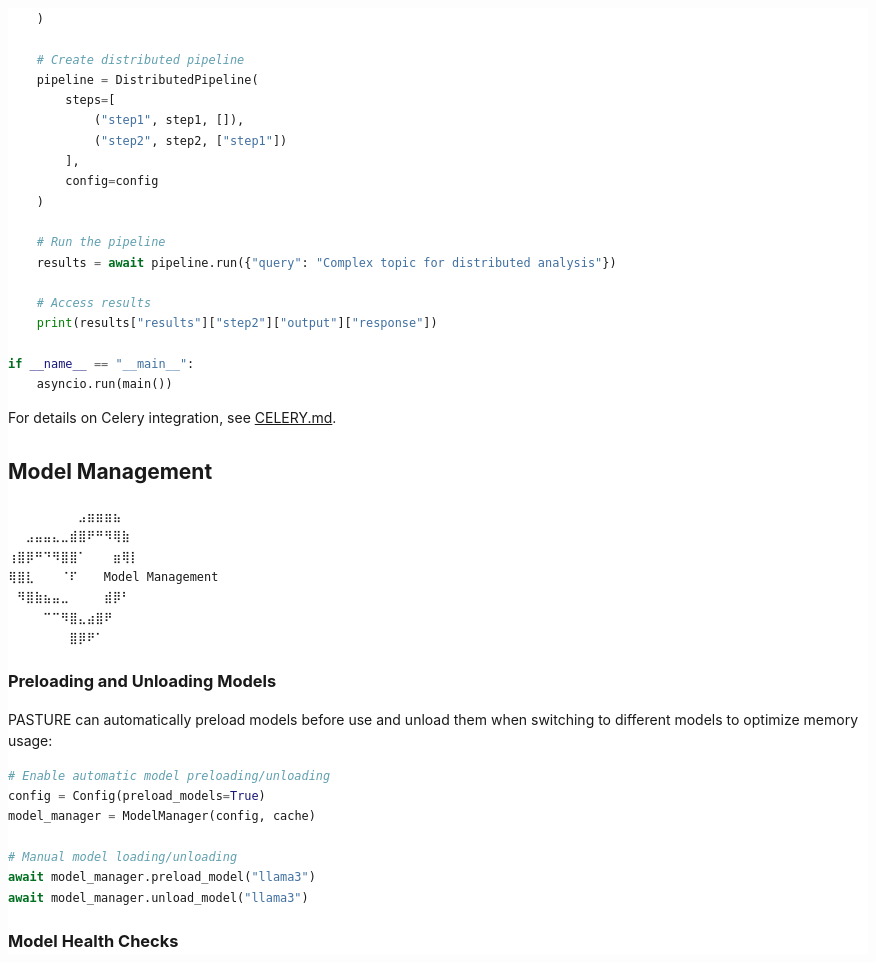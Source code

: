 ```python
    )
    
    # Create distributed pipeline
    pipeline = DistributedPipeline(
        steps=[
            ("step1", step1, []),
            ("step2", step2, ["step1"])
        ],
        config=config
    )
    
    # Run the pipeline
    results = await pipeline.run({"query": "Complex topic for distributed analysis"})
    
    # Access results
    print(results["results"]["step2"]["output"]["response"])

if __name__ == "__main__":
    asyncio.run(main())
```

For details on Celery integration, see [CELERY.md](docs/CELERY.md).

## Model Management

```
⠀⠀⠀⠀⠀⠀⠀⠀⣠⣶⣶⣶⣦⠀⠀
⠀⠀⣠⣤⣤⣄⣀⣾⣿⠟⠛⠻⢿⣷⠀
⢰⣿⡿⠛⠙⠻⣿⣿⠁⠀⠀⠀⣶⢿⡇
⢿⣿⣇⠀⠀⠀⠈⠏⠀⠀⠀Model Management
⠀⠻⣿⣷⣦⣤⣀⠀⠀⠀⠀⣾⡿⠃⠀
⠀⠀⠀⠀⠉⠉⠻⣿⣄⣴⣿⠟⠀⠀⠀
⠀⠀⠀⠀⠀⠀⠀⣿⡿⠟⠁⠀⠀⠀⠀
```

### Preloading and Unloading Models

PASTURE can automatically preload models before use and unload them when switching to different models to optimize memory usage:

```python
# Enable automatic model preloading/unloading
config = Config(preload_models=True)
model_manager = ModelManager(config, cache)

# Manual model loading/unloading
await model_manager.preload_model("llama3")
await model_manager.unload_model("llama3")
```

### Model Health Checks
